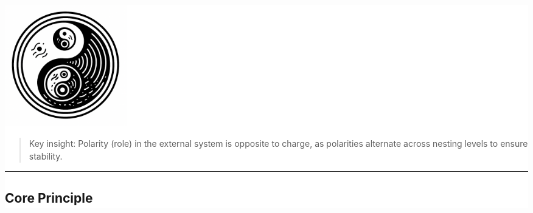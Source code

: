 <img src="Delta Theory/90 - Assets/polarity-.PNG" alt="Structural Polarity (P-): Difference outflow and field-seeking" width="200"/>

> Key insight: Polarity (role) in the external system is opposite to charge, as polarities alternate across nesting levels to ensure stability.

---

## Core Principle
